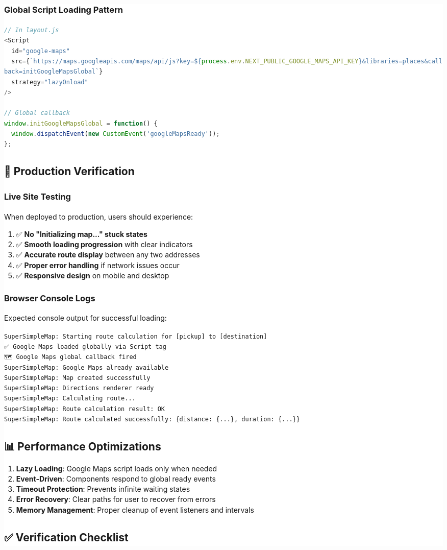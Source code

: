 ### **Global Script Loading Pattern**

```javascript
// In layout.js
<Script
  id="google-maps"
  src={`https://maps.googleapis.com/maps/api/js?key=${process.env.NEXT_PUBLIC_GOOGLE_MAPS_API_KEY}&libraries=places&callback=initGoogleMapsGlobal`}
  strategy="lazyOnload"
/>

// Global callback
window.initGoogleMapsGlobal = function() {
  window.dispatchEvent(new CustomEvent('googleMapsReady'));
};
```

## 🚀 Production Verification

### **Live Site Testing**
When deployed to production, users should experience:

1. ✅ **No "Initializing map..." stuck states**
2. ✅ **Smooth loading progression** with clear indicators
3. ✅ **Accurate route display** between any two addresses
4. ✅ **Proper error handling** if network issues occur
5. ✅ **Responsive design** on mobile and desktop

### **Browser Console Logs**
Expected console output for successful loading:
```
SuperSimpleMap: Starting route calculation for [pickup] to [destination]
✅ Google Maps loaded globally via Script tag
🗺️ Google Maps global callback fired
SuperSimpleMap: Google Maps already available
SuperSimpleMap: Map created successfully
SuperSimpleMap: Directions renderer ready
SuperSimpleMap: Calculating route...
SuperSimpleMap: Route calculation result: OK
SuperSimpleMap: Route calculated successfully: {distance: {...}, duration: {...}}
```

## 📊 Performance Optimizations

1. **Lazy Loading**: Google Maps script loads only when needed
2. **Event-Driven**: Components respond to global ready events
3. **Timeout Protection**: Prevents infinite waiting states
4. **Error Recovery**: Clear paths for user to recover from errors
5. **Memory Management**: Proper cleanup of event listeners and intervals

## ✅ Verification Checklist
